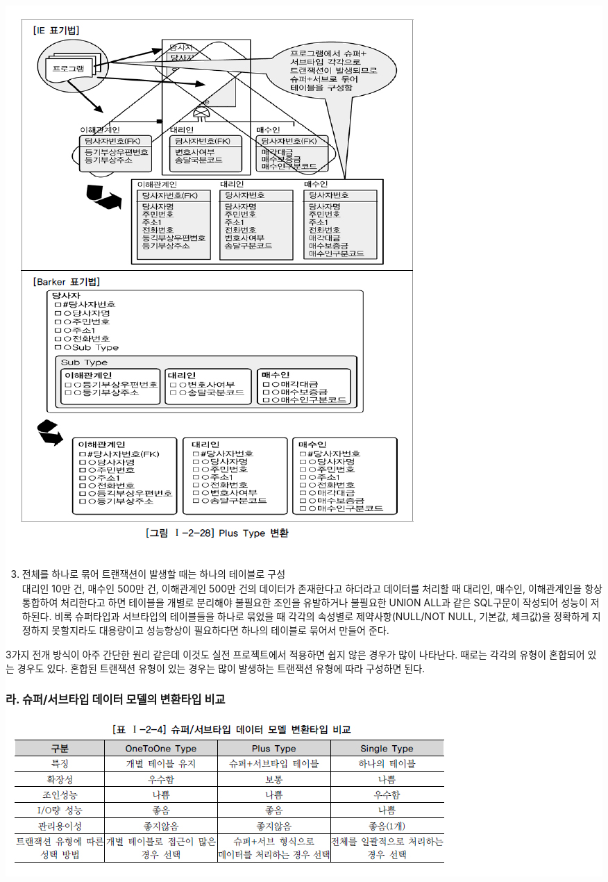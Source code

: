 <img src="./images_files/SQL_113.jpg" alt="SQL_113.jpg"><br>

3) 전체를 하나로 묶어 트랜잭션이 발생할 때는 하나의 테이블로 구성<br>
대리인 10만 건, 매수인 500만 건, 이해관계인 500만 건의 데이터가 존재한다고 하더라고 데이터를 처리할 때 대리인, 매수인, 이해관계인을 항상 통합하여 처리한다고 하면 테이블을 개별로 분리해야 불필요한 조인을 유발하거나 불필요한 UNION ALL과 같은 SQL구문이 작성되어 성능이 저하된다. 비록 슈퍼타입과 서브타입의 테이블들을 하나로 묶었을 때 각각의 속성별로 제약사항(NULL/NOT NULL, 기본값, 체크값)을 정확하게 지정하지 못할지라도 대용량이고 성능향상이 필요하다면 하나의 테이블로 묶어서 만들어 준다.<br>

3가지 전개 방식이 아주 간단한 원리 같은데 이것도 실전 프로젝트에서 적용하면 쉽지 않은 경우가 많이 나타난다. 때로는 각각의 유형이 혼합되어 있는 경우도 있다. 혼합된 트랜잭션 유형이 있는 경우는 많이 발생하는 트랜잭션 유형에 따라 구성하면 된다.<br>
### 라. 슈퍼/서브타입 데이터 모델의 변환타입 비교<br>
<img src="./images_files/SQL_114.jpg" alt="SQL_114.jpg"><br>
